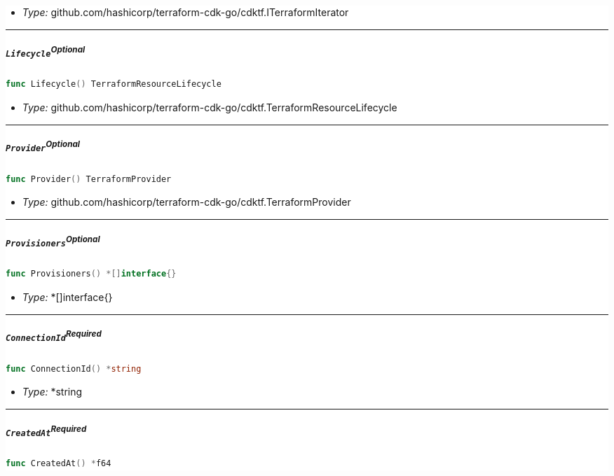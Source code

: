 - *Type:* github.com/hashicorp/terraform-cdk-go/cdktf.ITerraformIterator

---

##### `Lifecycle`<sup>Optional</sup> <a name="Lifecycle" id="@cdktf/provider-databricks.connection.Connection.property.lifecycle"></a>

```go
func Lifecycle() TerraformResourceLifecycle
```

- *Type:* github.com/hashicorp/terraform-cdk-go/cdktf.TerraformResourceLifecycle

---

##### `Provider`<sup>Optional</sup> <a name="Provider" id="@cdktf/provider-databricks.connection.Connection.property.provider"></a>

```go
func Provider() TerraformProvider
```

- *Type:* github.com/hashicorp/terraform-cdk-go/cdktf.TerraformProvider

---

##### `Provisioners`<sup>Optional</sup> <a name="Provisioners" id="@cdktf/provider-databricks.connection.Connection.property.provisioners"></a>

```go
func Provisioners() *[]interface{}
```

- *Type:* *[]interface{}

---

##### `ConnectionId`<sup>Required</sup> <a name="ConnectionId" id="@cdktf/provider-databricks.connection.Connection.property.connectionId"></a>

```go
func ConnectionId() *string
```

- *Type:* *string

---

##### `CreatedAt`<sup>Required</sup> <a name="CreatedAt" id="@cdktf/provider-databricks.connection.Connection.property.createdAt"></a>

```go
func CreatedAt() *f64
```
